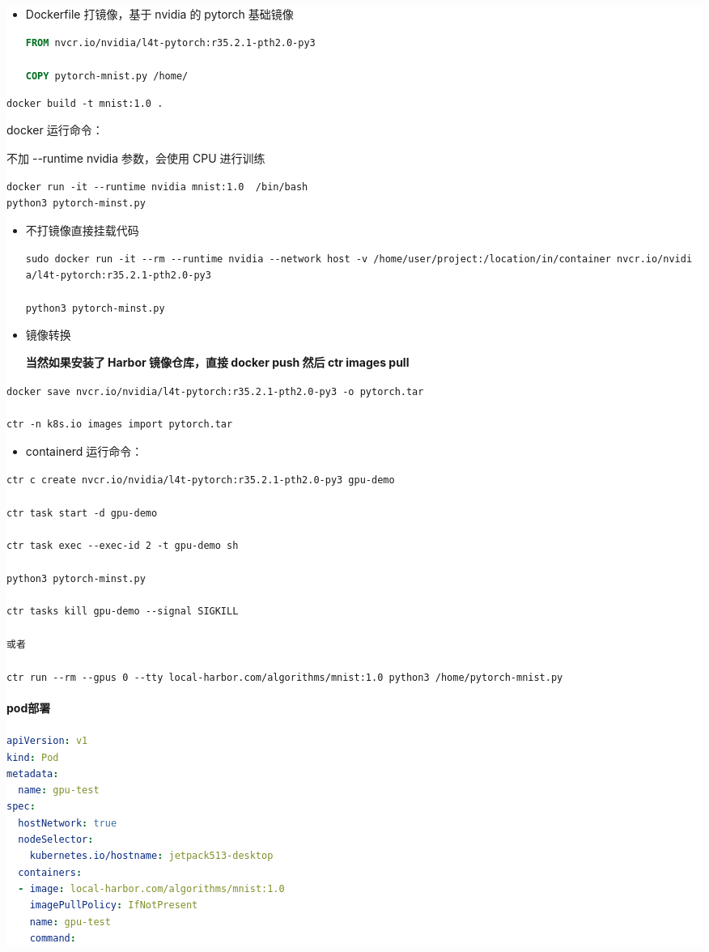 * Dockerfile 打镜像，基于 nvidia 的 pytorch 基础镜像

  ```dockerfile
  FROM nvcr.io/nvidia/l4t-pytorch:r35.2.1-pth2.0-py3 
    
  COPY pytorch-mnist.py /home/ 
  ```

`docker build -t mnist:1.0 .`

docker 运行命令：

不加 --runtime nvidia 参数，会使用 CPU 进行训练

```shell
docker run -it --runtime nvidia mnist:1.0  /bin/bash
python3 pytorch-minst.py
```

* 不打镜像直接挂载代码

  ```shell
  sudo docker run -it --rm --runtime nvidia --network host -v /home/user/project:/location/in/container nvcr.io/nvidia/l4t-pytorch:r35.2.1-pth2.0-py3
  
  python3 pytorch-minst.py
  ```

* 镜像转换

  **当然如果安装了 Harbor 镜像仓库，直接 docker push 然后 ctr images pull** 

```shell
docker save nvcr.io/nvidia/l4t-pytorch:r35.2.1-pth2.0-py3 -o pytorch.tar
 
ctr -n k8s.io images import pytorch.tar
```

* containerd 运行命令：

```shell
ctr c create nvcr.io/nvidia/l4t-pytorch:r35.2.1-pth2.0-py3 gpu-demo

ctr task start -d gpu-demo

ctr task exec --exec-id 2 -t gpu-demo sh

python3 pytorch-minst.py

ctr tasks kill gpu-demo --signal SIGKILL

或者

ctr run --rm --gpus 0 --tty local-harbor.com/algorithms/mnist:1.0 python3 /home/pytorch-mnist.py
```

#### pod部署

```yaml
apiVersion: v1
kind: Pod
metadata:
  name: gpu-test
spec:
  hostNetwork: true
  nodeSelector:
    kubernetes.io/hostname: jetpack513-desktop
  containers:
  - image: local-harbor.com/algorithms/mnist:1.0
    imagePullPolicy: IfNotPresent
    name: gpu-test
    command:
```